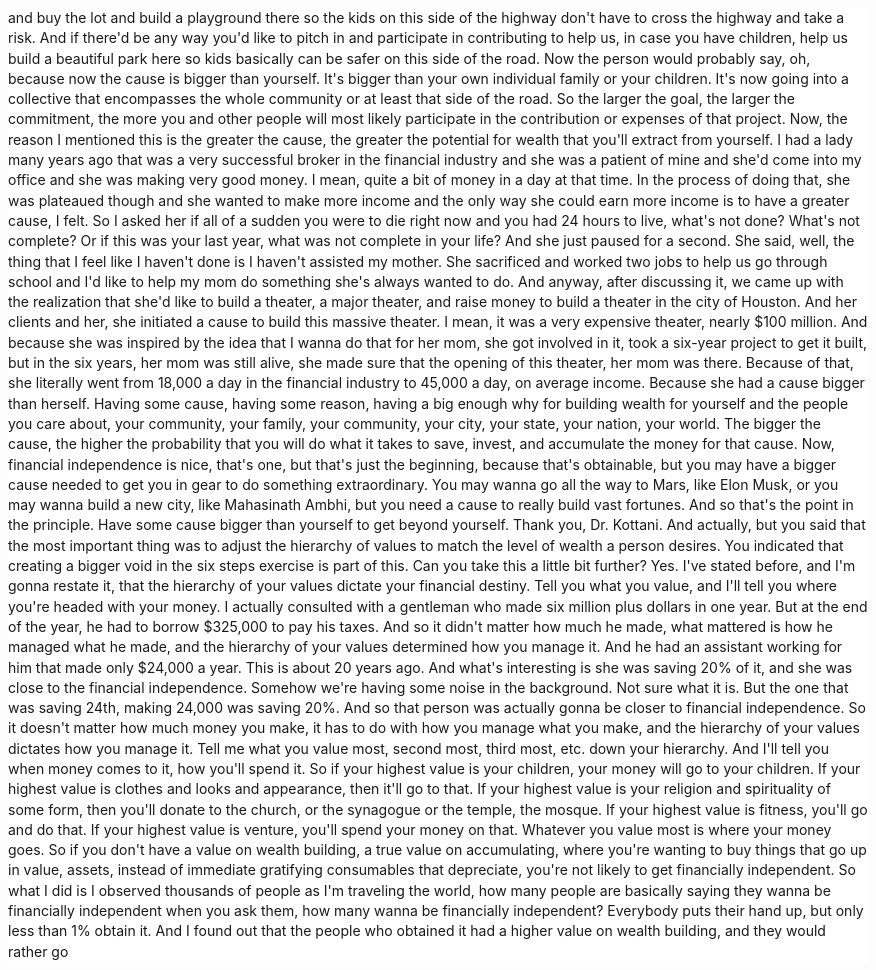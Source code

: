and buy the lot and build a playground there so the kids on this side of the highway don't have to cross the highway and take a risk. And if there'd be any way you'd like to pitch in and participate in contributing to help us, in case you have children, help us build a beautiful park here so kids basically can be safer on this side of the road. Now the person would probably say, oh, because now the cause is bigger than yourself. It's bigger than your own individual family or your children. It's now going into a collective that encompasses the whole community or at least that side of the road. So the larger the goal, the larger the commitment, the more you and other people will most likely participate in the contribution or expenses of that project. Now, the reason I mentioned this is the greater the cause, the greater the potential for wealth that you'll extract from yourself. I had a lady many years ago that was a very successful broker in the financial industry and she was a patient of mine and she'd come into my office and she was making very good money. I mean, quite a bit of money in a day at that time. In the process of doing that, she was plateaued though and she wanted to make more income and the only way she could earn more income is to have a greater cause, I felt. So I asked her if all of a sudden you were to die right now and you had 24 hours to live, what's not done? What's not complete? Or if this was your last year, what was not complete in your life? And she just paused for a second. She said, well, the thing that I feel like I haven't done is I haven't assisted my mother. She sacrificed and worked two jobs to help us go through school and I'd like to help my mom do something she's always wanted to do. And anyway, after discussing it, we came up with the realization that she'd like to build a theater, a major theater, and raise money to build a theater in the city of Houston. And her clients and her, she initiated a cause to build this massive theater. I mean, it was a very expensive theater, nearly $100 million. And because she was inspired by the idea that I wanna do that for her mom, she got involved in it, took a six-year project to get it built, but in the six years, her mom was still alive, she made sure that the opening of this theater, her mom was there. Because of that, she literally went from 18,000 a day in the financial industry to 45,000 a day, on average income. Because she had a cause bigger than herself. Having some cause, having some reason, having a big enough why for building wealth for yourself and the people you care about, your community, your family, your community, your city, your state, your nation, your world. The bigger the cause, the higher the probability that you will do what it takes to save, invest, and accumulate the money for that cause. Now, financial independence is nice, that's one, but that's just the beginning, because that's obtainable, but you may have a bigger cause needed to get you in gear to do something extraordinary. You may wanna go all the way to Mars, like Elon Musk, or you may wanna build a new city, like Mahasinath Ambhi, but you need a cause to really build vast fortunes. And so that's the point in the principle. Have some cause bigger than yourself to get beyond yourself. Thank you, Dr. Kottani. And actually, but you said that the most important thing was to adjust the hierarchy of values to match the level of wealth a person desires. You indicated that creating a bigger void in the six steps exercise is part of this. Can you take this a little bit further? Yes. I've stated before, and I'm gonna restate it, that the hierarchy of your values dictate your financial destiny. Tell you what you value, and I'll tell you where you're headed with your money. I actually consulted with a gentleman who made six million plus dollars in one year. But at the end of the year, he had to borrow $325,000 to pay his taxes. And so it didn't matter how much he made, what mattered is how he managed what he made, and the hierarchy of your values determined how you manage it. And he had an assistant working for him that made only $24,000 a year. This is about 20 years ago. And what's interesting is she was saving 20% of it, and she was close to the financial independence. Somehow we're having some noise in the background. Not sure what it is. But the one that was saving 24th, making 24,000 was saving 20%. And so that person was actually gonna be closer to financial independence. So it doesn't matter how much money you make, it has to do with how you manage what you make, and the hierarchy of your values dictates how you manage it. Tell me what you value most, second most, third most, etc. down your hierarchy. And I'll tell you when money comes to it, how you'll spend it. So if your highest value is your children, your money will go to your children. If your highest value is clothes and looks and appearance, then it'll go to that. If your highest value is your religion and spirituality of some form, then you'll donate to the church, or the synagogue or the temple, the mosque. If your highest value is fitness, you'll go and do that. If your highest value is venture, you'll spend your money on that. Whatever you value most is where your money goes. So if you don't have a value on wealth building, a true value on accumulating, where you're wanting to buy things that go up in value, assets, instead of immediate gratifying consumables that depreciate, you're not likely to get financially independent. So what I did is I observed thousands of people as I'm traveling the world, how many people are basically saying they wanna be financially independent when you ask them, how many wanna be financially independent? Everybody puts their hand up, but only less than 1% obtain it. And I found out that the people who obtained it had a higher value on wealth building, and they would rather go